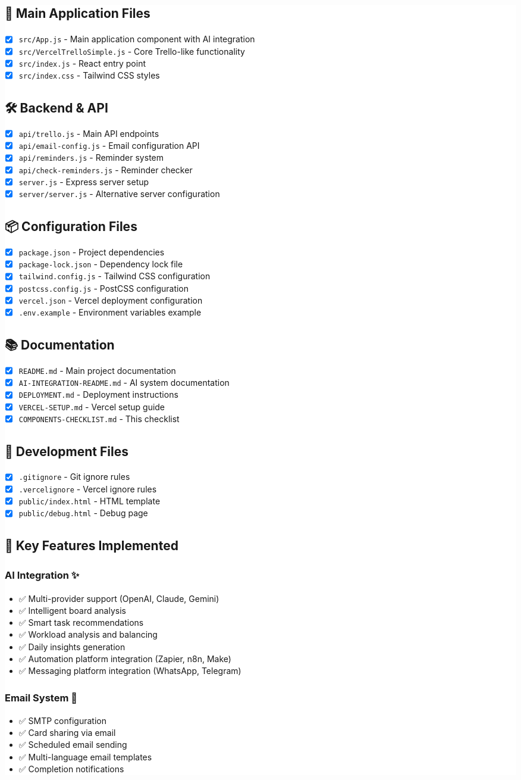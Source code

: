 ## 🚀 Main Application Files
- [x] `src/App.js` - Main application component with AI integration
- [x] `src/VercelTrelloSimple.js` - Core Trello-like functionality
- [x] `src/index.js` - React entry point
- [x] `src/index.css` - Tailwind CSS styles

## 🛠️ Backend & API
- [x] `api/trello.js` - Main API endpoints
- [x] `api/email-config.js` - Email configuration API
- [x] `api/reminders.js` - Reminder system
- [x] `api/check-reminders.js` - Reminder checker
- [x] `server.js` - Express server setup
- [x] `server/server.js` - Alternative server configuration

## 📦 Configuration Files
- [x] `package.json` - Project dependencies
- [x] `package-lock.json` - Dependency lock file
- [x] `tailwind.config.js` - Tailwind CSS configuration
- [x] `postcss.config.js` - PostCSS configuration
- [x] `vercel.json` - Vercel deployment configuration
- [x] `.env.example` - Environment variables example

## 📚 Documentation
- [x] `README.md` - Main project documentation
- [x] `AI-INTEGRATION-README.md` - AI system documentation
- [x] `DEPLOYMENT.md` - Deployment instructions
- [x] `VERCEL-SETUP.md` - Vercel setup guide
- [x] `COMPONENTS-CHECKLIST.md` - This checklist

## 🔧 Development Files
- [x] `.gitignore` - Git ignore rules
- [x] `.vercelignore` - Vercel ignore rules
- [x] `public/index.html` - HTML template
- [x] `public/debug.html` - Debug page

## 🎯 Key Features Implemented

### AI Integration ✨
- ✅ Multi-provider support (OpenAI, Claude, Gemini)
- ✅ Intelligent board analysis
- ✅ Smart task recommendations
- ✅ Workload analysis and balancing
- ✅ Daily insights generation
- ✅ Automation platform integration (Zapier, n8n, Make)
- ✅ Messaging platform integration (WhatsApp, Telegram)

### Email System 📧
- ✅ SMTP configuration
- ✅ Card sharing via email
- ✅ Scheduled email sending
- ✅ Multi-language email templates
- ✅ Completion notifications
